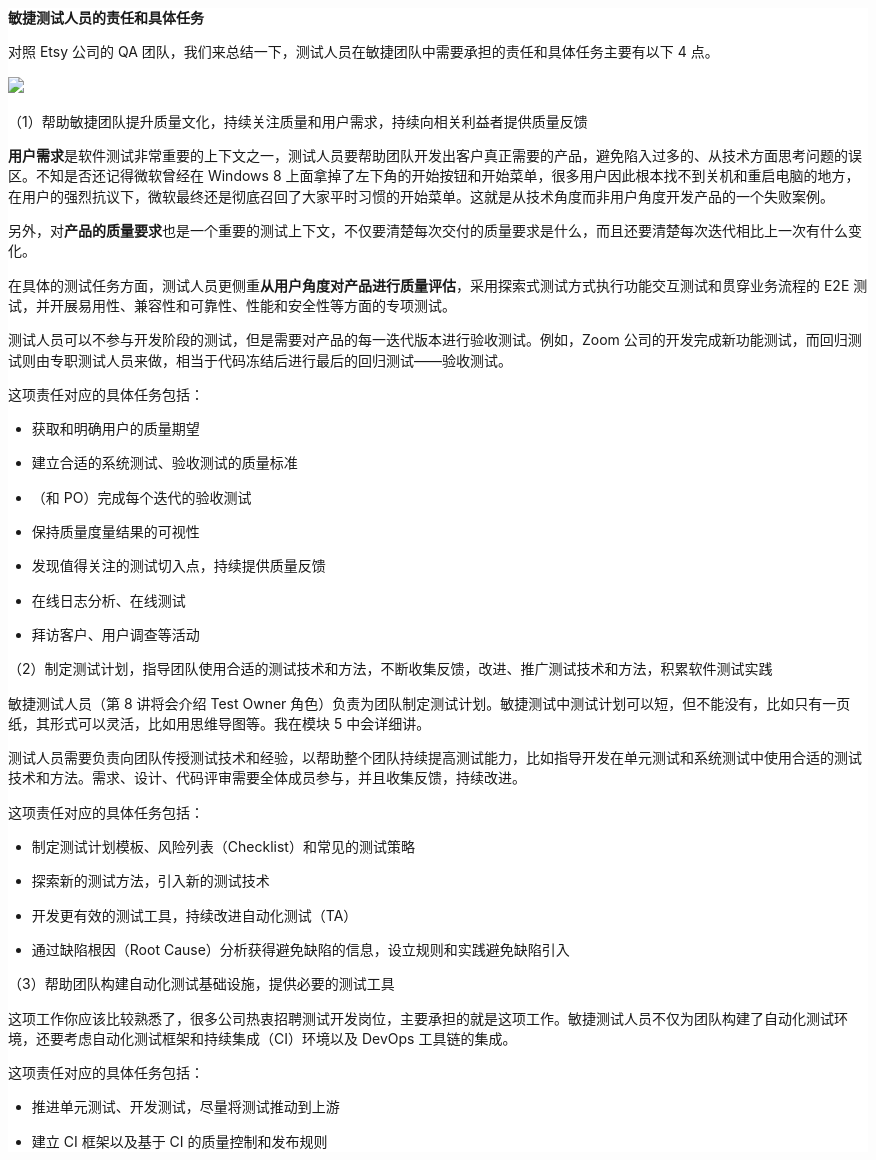 **敏捷测试人员的责任和具体任务**

对照 Etsy 公司的 QA 团队，我们来总结一下，测试人员在敏捷团队中需要承担的责任和具体任务主要有以下 4 点。

![](https://s0.lgstatic.com/i/image3/M01/6C/8F/Cgq2xl5bkPiAV5hJAAH150rI0_c638.png)

（1）帮助敏捷团队提升质量文化，持续关注质量和用户需求，持续向相关利益者提供质量反馈

**用户需求**是软件测试非常重要的上下文之一，测试人员要帮助团队开发出客户真正需要的产品，避免陷入过多的、从技术方面思考问题的误区。不知是否还记得微软曾经在 Windows 8 上面拿掉了左下角的开始按钮和开始菜单，很多用户因此根本找不到关机和重启电脑的地方，在用户的强烈抗议下，微软最终还是彻底召回了大家平时习惯的开始菜单。这就是从技术角度而非用户角度开发产品的一个失败案例。

另外，对**产品的质量要求**也是一个重要的测试上下文，不仅要清楚每次交付的质量要求是什么，而且还要清楚每次迭代相比上一次有什么变化。

在具体的测试任务方面，测试人员更侧重**从用户角度对产品进行质量评估**，采用探索式测试方式执行功能交互测试和贯穿业务流程的 E2E 测试，并开展易用性、兼容性和可靠性、性能和安全性等方面的专项测试。

测试人员可以不参与开发阶段的测试，但是需要对产品的每一迭代版本进行验收测试。例如，Zoom 公司的开发完成新功能测试，而回归测试则由专职测试人员来做，相当于代码冻结后进行最后的回归测试——验收测试。

这项责任对应的具体任务包括：

-   获取和明确用户的质量期望
    
-   建立合适的系统测试、验收测试的质量标准
    
-   （和 PO）完成每个迭代的验收测试
    
-   保持质量度量结果的可视性
    
-   发现值得关注的测试切入点，持续提供质量反馈
    
-   在线日志分析、在线测试
    
-   拜访客户、用户调查等活动
    

（2）制定测试计划，指导团队使用合适的测试技术和方法，不断收集反馈，改进、推广测试技术和方法，积累软件测试实践

敏捷测试人员（第 8 讲将会介绍 Test Owner 角色）负责为团队制定测试计划。敏捷测试中测试计划可以短，但不能没有，比如只有一页纸，其形式可以灵活，比如用思维导图等。我在模块 5 中会详细讲。

测试人员需要负责向团队传授测试技术和经验，以帮助整个团队持续提高测试能力，比如指导开发在单元测试和系统测试中使用合适的测试技术和方法。需求、设计、代码评审需要全体成员参与，并且收集反馈，持续改进。

这项责任对应的具体任务包括：

-   制定测试计划模板、风险列表（Checklist）和常见的测试策略
    
-   探索新的测试方法，引入新的测试技术
    
-   开发更有效的测试工具，持续改进自动化测试（TA）
    
-   通过缺陷根因（Root Cause）分析获得避免缺陷的信息，设立规则和实践避免缺陷引入
    

（3）帮助团队构建自动化测试基础设施，提供必要的测试工具

这项工作你应该比较熟悉了，很多公司热衷招聘测试开发岗位，主要承担的就是这项工作。敏捷测试人员不仅为团队构建了自动化测试环境，还要考虑自动化测试框架和持续集成（CI）环境以及 DevOps 工具链的集成。

这项责任对应的具体任务包括：

-   推进单元测试、开发测试，尽量将测试推动到上游
    
-   建立 CI 框架以及基于 CI 的质量控制和发布规则
    